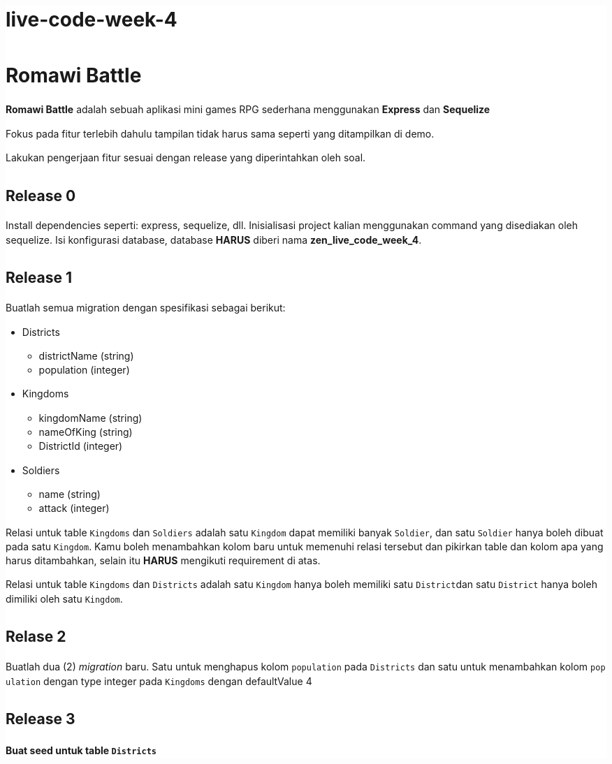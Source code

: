 # live-code-week-4

# Romawi Battle

**Romawi Battle** adalah sebuah aplikasi mini games RPG sederhana menggunakan **Express** dan **Sequelize**

Fokus pada fitur terlebih dahulu tampilan tidak harus sama seperti yang ditampilkan di demo.

Lakukan pengerjaan fitur sesuai dengan release yang diperintahkan oleh soal.

## Release 0

Install dependencies seperti: express, sequelize, dll. Inisialisasi project kalian menggunakan command yang disediakan oleh sequelize. Isi konfigurasi database, database **HARUS** diberi nama **zen_live_code_week_4**.

## Release 1
  Buatlah semua migration dengan spesifikasi sebagai berikut:

- Districts
  - districtName (string)
  - population (integer)

- Kingdoms
  - kingdomName (string)
  - nameOfKing (string)
  - DistrictId (integer)

- Soldiers
  - name (string)
  - attack (integer)

Relasi untuk table `Kingdoms` dan `Soldiers` adalah satu `Kingdom` dapat memiliki banyak `Soldier`, dan satu `Soldier` hanya boleh dibuat pada satu `Kingdom`. Kamu boleh menambahkan kolom baru untuk memenuhi relasi tersebut dan pikirkan table dan kolom apa yang harus ditambahkan, selain itu **HARUS** mengikuti requirement di atas.

Relasi untuk table `Kingdoms` dan `Districts` adalah satu `Kingdom` hanya boleh memiliki satu `District`dan satu `District` hanya boleh dimiliki oleh satu `Kingdom`.



## Relase 2

Buatlah dua (2) *migration* baru. Satu untuk menghapus kolom `population` pada `Districts` dan satu untuk menambahkan kolom `population` dengan type integer pada `Kingdoms` dengan defaultValue 4

## Release 3

#### Buat seed untuk table `Districts`
